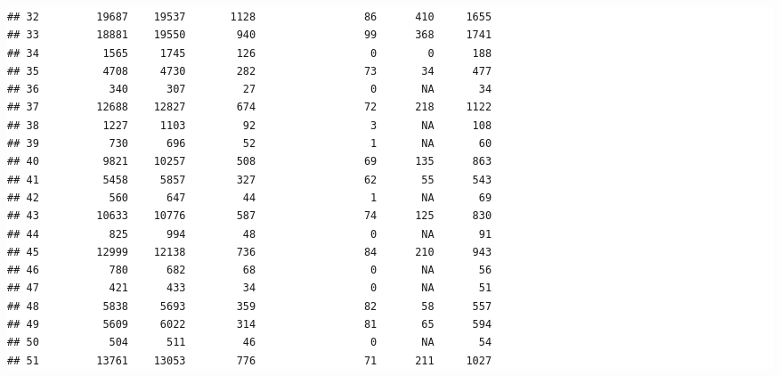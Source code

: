     ## 32         19687    19537       1128                 86      410     1655
    ## 33         18881    19550        940                 99      368     1741
    ## 34          1565     1745        126                  0        0      188
    ## 35          4708     4730        282                 73       34      477
    ## 36           340      307         27                  0       NA       34
    ## 37         12688    12827        674                 72      218     1122
    ## 38          1227     1103         92                  3       NA      108
    ## 39           730      696         52                  1       NA       60
    ## 40          9821    10257        508                 69      135      863
    ## 41          5458     5857        327                 62       55      543
    ## 42           560      647         44                  1       NA       69
    ## 43         10633    10776        587                 74      125      830
    ## 44           825      994         48                  0       NA       91
    ## 45         12999    12138        736                 84      210      943
    ## 46           780      682         68                  0       NA       56
    ## 47           421      433         34                  0       NA       51
    ## 48          5838     5693        359                 82       58      557
    ## 49          5609     6022        314                 81       65      594
    ## 50           504      511         46                  0       NA       54
    ## 51         13761    13053        776                 71      211     1027
